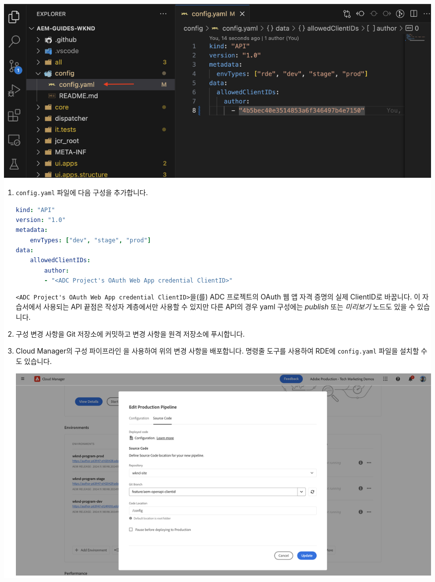    ![구성 YAML 찾기](assets/web-app/locate-config-yaml.png)

1. `config.yaml` 파일에 다음 구성을 추가합니다.

   ```yaml
   kind: "API"
   version: "1.0"
   metadata: 
       envTypes: ["dev", "stage", "prod"]
   data:
       allowedClientIDs:
           author:
           - "<ADC Project's OAuth Web App credential ClientID>"
   ```

   `<ADC Project's OAuth Web App credential ClientID>`을(를) ADC 프로젝트의 OAuth 웹 앱 자격 증명의 실제 ClientID로 바꿉니다. 이 자습서에서 사용되는 API 끝점은 작성자 계층에서만 사용할 수 있지만 다른 API의 경우 yaml 구성에는 _publish_ 또는 _미리보기_ 노드도 있을 수 있습니다.

1. 구성 변경 사항을 Git 저장소에 커밋하고 변경 사항을 원격 저장소에 푸시합니다.

1. Cloud Manager의 구성 파이프라인 을 사용하여 위의 변경 사항을 배포합니다. 명령줄 도구를 사용하여 RDE에 `config.yaml` 파일을 설치할 수도 있습니다.

   ![config.yaml 배포](assets/deploy-config-yaml.png)
